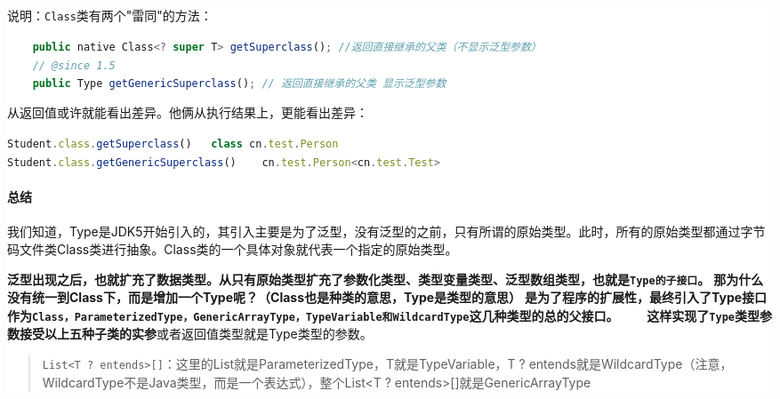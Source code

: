 说明：`Class`类有两个"雷同"的方法：

```javascript
    public native Class<? super T> getSuperclass(); //返回直接继承的父类（不显示泛型参数）
    // @since 1.5
    public Type getGenericSuperclass(); // 返回直接继承的父类 显示泛型参数
```



从返回值或许就能看出差异。他俩从执行结果上，更能看出差异：

```javascript
Student.class.getSuperclass()	class cn.test.Person
Student.class.getGenericSuperclass()	cn.test.Person<cn.test.Test>
```



#### 总结

我们知道，Type是JDK5开始引入的，其引入主要是为了泛型，没有泛型的之前，只有所谓的原始类型。此时，所有的原始类型都通过字节码文件类Class类进行抽象。Class类的一个具体对象就代表一个指定的原始类型。

**泛型出现之后，也就扩充了数据类型。从只有原始类型扩充了参数化类型、类型变量类型、泛型数组类型，也就是`Type的子接口`。** **那为什么没有统一到Class下，而是增加一个Type呢？（Class也是种类的意思，Type是类型的意思）**  **是为了程序的扩展性，最终引入了Type接口作为`Class，ParameterizedType，GenericArrayType，TypeVariable和WildcardType`这几种类型的总的父接口。** 　　**这样实现了`Type`类型参数接受以上五种子类的实参**或者返回值类型就是Type类型的参数。

>  `List<T ? entends>[]`：这里的List就是ParameterizedType，T就是TypeVariable，T ? entends就是WildcardType（注意，WildcardType不是Java类型，而是一个表达式），整个List<T ? entends>[]就是GenericArrayType 